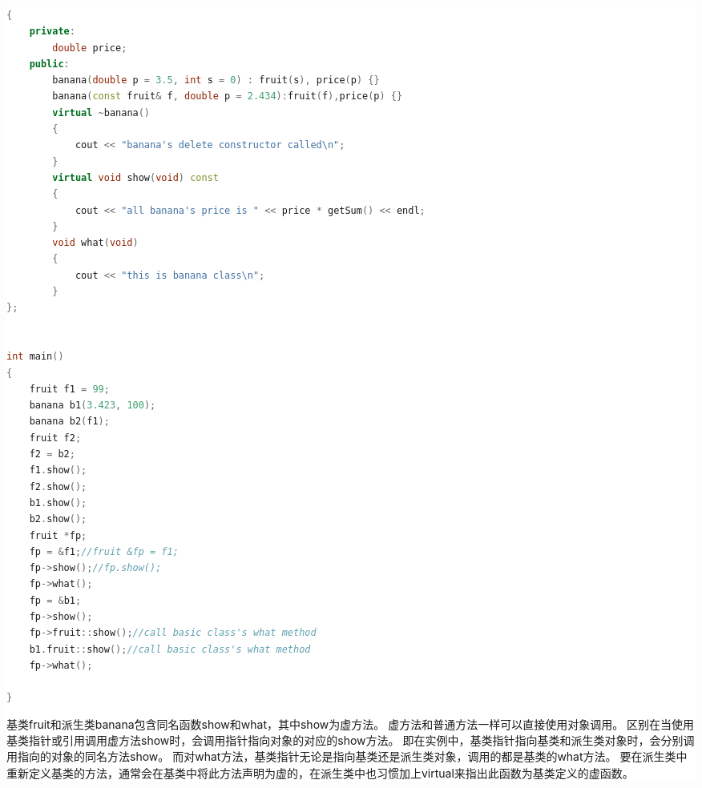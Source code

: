 ```cpp
{
    private:
        double price;
    public:
        banana(double p = 3.5, int s = 0) : fruit(s), price(p) {}
        banana(const fruit& f, double p = 2.434):fruit(f),price(p) {}
        virtual ~banana()
        {
            cout << "banana's delete constructor called\n";
        }
        virtual void show(void) const
        {
            cout << "all banana's price is " << price * getSum() << endl;
        }
        void what(void)
        {
            cout << "this is banana class\n";
        }
};


int main()
{
    fruit f1 = 99;
    banana b1(3.423, 100);
    banana b2(f1);
    fruit f2;
    f2 = b2;
    f1.show();
    f2.show();
    b1.show();
    b2.show();
    fruit *fp;
    fp = &f1;//fruit &fp = f1;
    fp->show();//fp.show();
    fp->what();
    fp = &b1;
    fp->show();
    fp->fruit::show();//call basic class's what method
    b1.fruit::show();//call basic class's what method
    fp->what();
    
}
```
基类fruit和派生类banana包含同名函数show和what，其中show为虚方法。
虚方法和普通方法一样可以直接使用对象调用。
区别在当使用基类指针或引用调用虚方法show时，会调用指针指向对象的对应的show方法。
即在实例中，基类指针指向基类和派生类对象时，会分别调用指向的对象的同名方法show。
而对what方法，基类指针无论是指向基类还是派生类对象，调用的都是基类的what方法。
要在派生类中重新定义基类的方法，通常会在基类中将此方法声明为虚的，在派生类中也习惯加上virtual来指出此函数为基类定义的虚函数。
